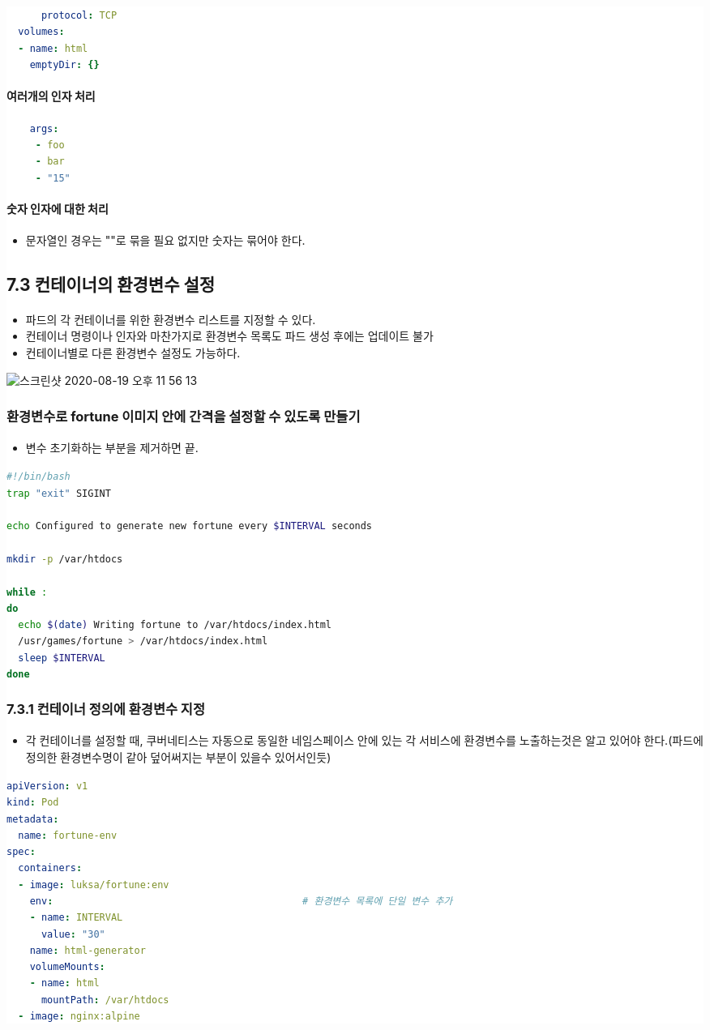 ``` yaml
      protocol: TCP
  volumes:
  - name: html
    emptyDir: {}
```

#### 여러개의 인자 처리

``` yaml
    args:
     - foo
     - bar
     - "15"
```

#### 숫자 인자에 대한 처리
- 문자열인 경우는 ""로 묶을 필요 없지만 숫자는 묶어야 한다.

## 7.3 컨테이너의 환경변수 설정
 - 파드의 각 컨테이너를 위한 환경변수 리스트를 지정할 수 있다.
 - 컨테이너 명령이나 인자와 마찬가지로 환경변수 목록도 파드 생성 후에는 업데이트 불가
 - 컨테이너별로 다른 환경변수 설정도 가능하다.

<img width="253" alt="스크린샷 2020-08-19 오후 11 56 13" src="https://user-images.githubusercontent.com/6982740/90651055-94950080-e277-11ea-90b2-c228586c38b0.png">

### 환경변수로 fortune 이미지 안에 간격을 설정할 수 있도록 만들기
 - 변수 초기화하는 부분을 제거하면 끝.

``` sh
#!/bin/bash
trap "exit" SIGINT

echo Configured to generate new fortune every $INTERVAL seconds

mkdir -p /var/htdocs

while :
do
  echo $(date) Writing fortune to /var/htdocs/index.html
  /usr/games/fortune > /var/htdocs/index.html
  sleep $INTERVAL
done
```

### 7.3.1 컨테이너 정의에 환경변수 지정
 - 각 컨테이너를 설정할 때, 쿠버네티스는 자동으로 동일한 네임스페이스 안에 있는 각 서비스에 환경변수를 노출하는것은 알고 있어야 한다.(파드에 정의한 환경변수명이 같아 덮어써지는 부분이 있을수 있어서인듯)

``` yaml
apiVersion: v1
kind: Pod
metadata:
  name: fortune-env
spec:
  containers:
  - image: luksa/fortune:env
    env:                                           # 환경변수 목록에 단일 변수 추가
    - name: INTERVAL
      value: "30"
    name: html-generator
    volumeMounts:
    - name: html
      mountPath: /var/htdocs
  - image: nginx:alpine
```